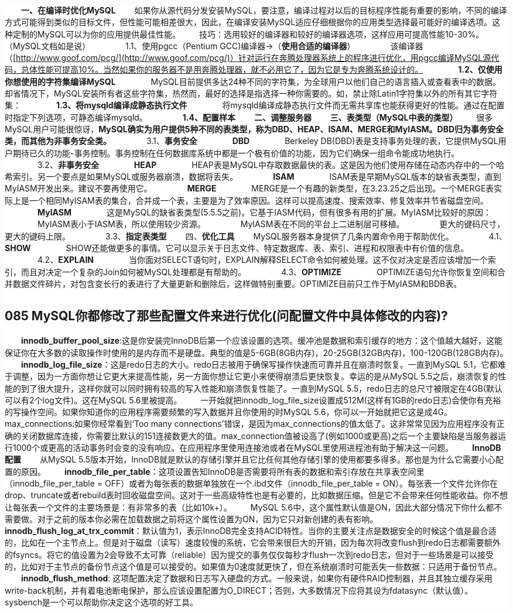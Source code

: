 　　**一、在编译时优化MySQL** 
　　如果你从源代码分发安装MySQL，要注意，编译过程对以后的目标程序性能有重要的影响，不同的编译方式可能得到类似的目标文件，但性能可能相差很大，因此，在编译安装MySQL适应仔细根据你的应用类型选择最可能好的编译选项。这种定制的MySQL可以为你的应用提供最佳性能。 
　　技巧：选用较好的编译器和较好的编译器选项，这样应用可提高性能10-30%。（MySQL文档如是说） 
　　　　1.1、使用pgcc（Pentium GCC)编译器->（**使用合适的编译器**） 
　　　　该编译器（[http://www.goof.com/pcg/](http://www.goof.com/pcg/)）针对运行在奔腾处理器系统上的程序进行优化，用pgcc编译MySQL源代码，总体性能可提高10%。当然如果你的服务器不是用奔腾处理器，就不必用它了，因为它是专为奔腾系统设计的。 
　　　　**1.2、仅使用你想使用的字符集编译MySQL** 
　　　　MySQL目前提供多达24种不同的字符集，为全球用户以他们自己的语言插入或查看表中的数据。却省情况下，MySQL安装所有者这些字符集，热然而，最好的选择是指选择一种你需要的。如，禁止除Latin1字符集以外的所有其它字符集： 
　　　　**1.3、将mysqld编译成静态执行文件** 
　　　　将mysqld编译成静态执行文件而无需共享库也能获得更好的性能。通过在配置时指定下列选项，可静态编译mysqld。 
　　　　**1.4、配置样本** 
　　**二、调整服务器** 
　　**三、表类型（MySQL中表的类型）** 
　　很多MySQL用户可能很惊讶，**MySQL确实为用户提供5种不同的表类型，称为DBD、HEAP、ISAM、MERGE和MyIASM。DBD归为事务安全类，而其他为非事务安全类。** 
　　　　3.1、**事务安全** 
　　　　**DBD** 
　　　　Berkeley DB(DBD)表是支持事务处理的表，它提供MySQL用户期待已久的功能-事务控制。事务控制在任何数据库系统中都是一个极有价值的功能，因为它们确保一组命令能成功地执行。 
　　　　3.2、**非事务安全** 
　　　　**HEAP** 
　　　　HEAP表是MySQL中存取数据最快的表。这是因为他们使用存储在动态内存中的一个哈希索引。另一个要点是如果MySQL或服务器崩溃，数据将丢失。 
　　　　**ISAM** 
　　　　ISAM表是早期MySQL版本的缺省表类型，直到MyIASM开发出来。建议不要再使用它。 
　　　　**MERGE** 
　　　　MERGE是一个有趣的新类型，在3.23.25之后出现。一个MERGE表实际上是一个相同MyISAM表的集合，合并成一个表，主要是为了效率原因。这样可以提高速度、搜索效率、修复效率并节省磁盘空间。 
　　　　**MyIASM** 
　　　　这是MySQL的缺省表类型(5.5.5之前)。它基于IASM代码，但有很多有用的扩展。MyIASM比较好的原因： 
　　　　MyIASM表小于IASM表，所以使用较少资源。 
　　　　MyIASM表在不同的平台上二进制层可移植。 
　　　　更大的键码尺寸，更大的键码上限。 
　　　　3.3、**指定表类型** 
　　四、**优化工具** 
　　MySQL服务器本身提供了几条内置命令用于帮助优化。 
　　　　4.1、**SHOW** 
　　　　SHOW还能做更多的事情。它可以显示关于日志文件、特定数据库、表、索引、进程和权限表中有价值的信息。 
　　　　4.2、**EXPLAIN** 
　　　　当你面对SELECT语句时，EXPLAIN解释SELECT命令如何被处理。这不仅对决定是否应该增加一个索引，而且对决定一个复杂的Join如何被MySQL处理都是有帮助的。 
　　　　4.3、**OPTIMIZE** 
　　　　OPTIMIZE语句允许你恢复空间和合并数据文件碎片，对包含变长行的表进行了大量更新和删除后，这样做特别重要。OPTIMIZE目前只工作于MyIASM和BDB表。

## **085 MySQL你都修改了那些配置文件来进行优化(问配置文件中具体修改的内容)?**

　　**innodb_buffer_pool_size**:这是你安装完InnoDB后第一个应该设置的选项。缓冲池是数据和索引缓存的地方：这个值越大越好，这能保证你在大多数的读取操作时使用的是内存而不是硬盘。典型的值是5-6GB(8GB内存)，20-25GB(32GB内存)，100-120GB(128GB内存)。 
　　**innodb_log_file_size**：这是redo日志的大小。redo日志被用于确保写操作快速而可靠并且在崩溃时恢复。一直到MySQL 5.1，它都难于调整，因为一方面你想让它更大来提高性能，另一方面你想让它更小来使得崩溃后更快恢复。幸运的是从MySQL 5.5之后，崩溃恢复的性能的到了很大提升，这样你就可以同时拥有较高的写入性能和崩溃恢复性能了。一直到MySQL 5.5，redo日志的总尺寸被限定在4GB(默认可以有2个log文件)。这在MySQL 5.6里被提高。 
　　一开始就把innodb_log_file_size设置成512M(这样有1GB的redo日志)会使你有充裕的写操作空间。如果你知道你的应用程序需要频繁的写入数据并且你使用的时MySQL 5.6，你可以一开始就把它这是成4G。max_connections:如果你经常看到‘Too many connections’错误，是因为max_connections的值太低了。这非常常见因为应用程序没有正确的关闭数据库连接，你需要比默认的151连接数更大的值。max_connection值被设高了(例如1000或更高)之后一个主要缺陷是当服务器运行1000个或更高的活动事务时会变的没有响应。在应用程序里使用连接池或者在MySQL里使用进程池有助于解决这一问题。 
　　**InnoDB配置** 
　　从MySQL 5.5版本开始，InnoDB就是默认的存储引擎并且它比任何其他存储引擎的使用都要多得多。那也是为什么它需要小心配置的原因。 
　　**innodb_file_per_table**：这项设置告知InnoDB是否需要将所有表的数据和索引存放在共享表空间里 （innodb_file_per_table = OFF）或者为每张表的数据单独放在一个.ibd文件（innodb_file_per_table = ON）。每张表一个文件允许你在drop、truncate或者rebuild表时回收磁盘空间。这对于一些高级特性也是有必要的，比如数据压缩。但是它不会带来任何性能收益。你不想让每张表一个文件的主要场景是：有非常多的表（比如10k+）。 
　　MySQL 5.6中，这个属性默认值是ON，因此大部分情况下你什么都不需要做。对于之前的版本你必需在加载数据之前将这个属性设置为ON，因为它只对新创建的表有影响。 
　　**innodb_flush_log_at_trx_commit**：默认值为1，表示InnoDB完全支持ACID特性。当你的主要关注点是数据安全的时候这个值是最合适的，比如在一个主节点上。但是对于磁盘（读写）速度较慢的系统，它会带来很巨大的开销，因为每次将改变flush到redo日志都需要额外的fsyncs。将它的值设置为2会导致不太可靠（reliable）因为提交的事务仅仅每秒才flush一次到redo日志，但对于一些场景是可以接受的，比如对于主节点的备份节点这个值是可以接受的。如果值为0速度就更快了，但在系统崩溃时可能丢失一些数据：只适用于备份节点。 
　　**innodb_flush_method**: 这项配置决定了数据和日志写入硬盘的方式。一般来说，如果你有硬件RAID控制器，并且其独立缓存采用write-back机制，并有着电池断电保护，那么应该设置配置为O_DIRECT；否则，大多数情况下应将其设为fdatasync（默认值）。sysbench是一个可以帮助你决定这个选项的好工具。 